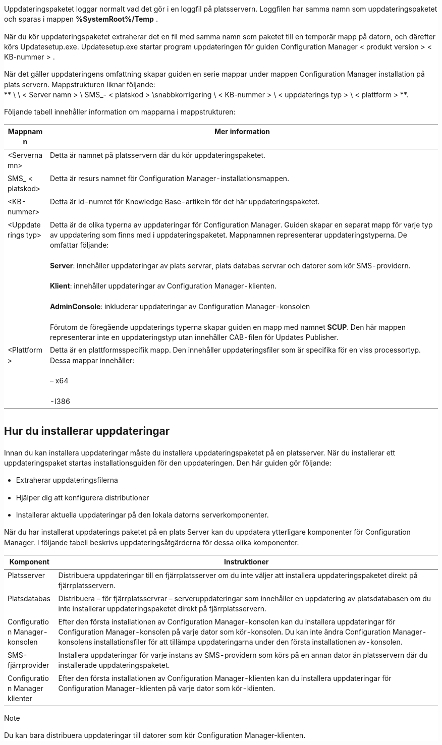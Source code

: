 Uppdateringspaketet loggar normalt vad det gör i en loggfil på platsservern. Loggfilen har samma namn som uppdateringspaketet och sparas i mappen **%SystemRoot%/Temp** .  

När du kör uppdateringspaketet extraherar det en fil med samma namn som paketet till en temporär mapp på datorn, och därefter körs Updatesetup.exe. Updatesetup.exe startar program uppdateringen för guiden Configuration Manager &lt; produkt version \> &lt; KB-nummer \> .  

När det gäller uppdateringens omfattning skapar guiden en serie mappar under mappen Configuration Manager installation på plats servern. Mappstrukturen liknar följande:   
** \\ \\ &lt; Server namn \> \ SMS_- &lt; platskod \> \snabbkorrigering \\ &lt; KB-nummer \> \\ &lt; uppdaterings typ \> \\ &lt; plattform \> **.  

Följande tabell innehåller information om mapparna i mappstrukturen:  

|Mappnamn|Mer information|  
|-----------------|----------------------|  
|&lt;Servernamn\>|Detta är namnet på platsservern där du kör uppdateringspaketet.|  
|SMS_ &lt; platskod\>|Detta är resurs namnet för Configuration Manager-installationsmappen.|  
|&lt;KB-nummer\>|Detta är id-numret för Knowledge Base-artikeln för det här uppdateringspaketet.|  
|&lt;Uppdaterings typ\>|Detta är de olika typerna av uppdateringar för Configuration Manager. Guiden skapar en separat mapp för varje typ av uppdatering som finns med i uppdateringspaketet. Mappnamnen representerar uppdateringstyperna. De omfattar följande:<br /><br /> **Server**: innehåller uppdateringar av plats servrar, plats databas servrar och datorer som kör SMS-providern.<br /><br /> **Klient**: innehåller uppdateringar av Configuration Manager-klienten.<br /><br /> **AdminConsole**: inkluderar uppdateringar av Configuration Manager-konsolen<br /><br /> Förutom de föregående uppdaterings typerna skapar guiden en mapp med namnet **SCUP**. Den här mappen representerar inte en uppdateringstyp utan innehåller CAB-filen för Updates Publisher.|  
|&lt;Plattform\>|Detta är en plattformsspecifik mapp. Den innehåller uppdateringsfiler som är specifika för en viss processortyp.  Dessa mappar innehåller:<br /><br />– x64<br /><br /> -I386|  

##  <a name="how-to-install-updates"></a><a name="bkmk_Install"></a> Hur du installerar uppdateringar  
Innan du kan installera uppdateringar måste du installera uppdateringspaketet på en platsserver. När du installerar ett uppdateringspaket startas installationsguiden för den uppdateringen. Den här guiden gör följande:  

- Extraherar uppdateringsfilerna  

- Hjälper dig att konfigurera distributioner  

- Installerar aktuella uppdateringar på den lokala datorns serverkomponenter.  

När du har installerat uppdaterings paketet på en plats Server kan du uppdatera ytterligare komponenter för Configuration Manager. I följande tabell beskrivs uppdateringsåtgärderna för dessa olika komponenter.  

|Komponent|Instruktioner|  
|---------------|------------------|  
|Platsserver|Distribuera uppdateringar till en fjärrplatsserver om du inte väljer att installera uppdateringspaketet direkt på fjärrplatsservern.|  
|Platsdatabas|Distribuera – för fjärrplatsservrar – serveruppdateringar som innehåller en uppdatering av platsdatabasen om du inte installerar uppdateringspaketet direkt på fjärrplatsservern.|  
|Configuration Manager-konsolen|Efter den första installationen av Configuration Manager-konsolen kan du installera uppdateringar för Configuration Manager-konsolen på varje dator som kör-konsolen. Du kan inte ändra Configuration Manager-konsolens installationsfiler för att tillämpa uppdateringarna under den första installationen av-konsolen.|  
|SMS-fjärrprovider|Installera uppdateringar för varje instans av SMS-providern som körs på en annan dator än platsservern där du installerade uppdateringspaketet.|  
|Configuration Manager klienter|Efter den första installationen av Configuration Manager-klienten kan du installera uppdateringar för Configuration Manager-klienten på varje dator som kör-klienten.|  

> [!NOTE]  
> Du kan bara distribuera uppdateringar till datorer som kör Configuration Manager-klienten.  
